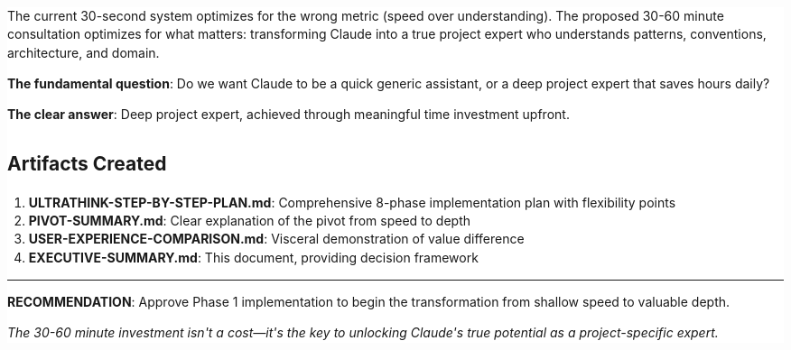 The current 30-second system optimizes for the wrong metric (speed over understanding). The proposed 30-60 minute consultation optimizes for what matters: transforming Claude into a true project expert who understands patterns, conventions, architecture, and domain.

**The fundamental question**: Do we want Claude to be a quick generic assistant, or a deep project expert that saves hours daily?

**The clear answer**: Deep project expert, achieved through meaningful time investment upfront.

## Artifacts Created

1. **ULTRATHINK-STEP-BY-STEP-PLAN.md**: Comprehensive 8-phase implementation plan with flexibility points
2. **PIVOT-SUMMARY.md**: Clear explanation of the pivot from speed to depth
3. **USER-EXPERIENCE-COMPARISON.md**: Visceral demonstration of value difference
4. **EXECUTIVE-SUMMARY.md**: This document, providing decision framework

---

**RECOMMENDATION**: Approve Phase 1 implementation to begin the transformation from shallow speed to valuable depth.

*The 30-60 minute investment isn't a cost—it's the key to unlocking Claude's true potential as a project-specific expert.*